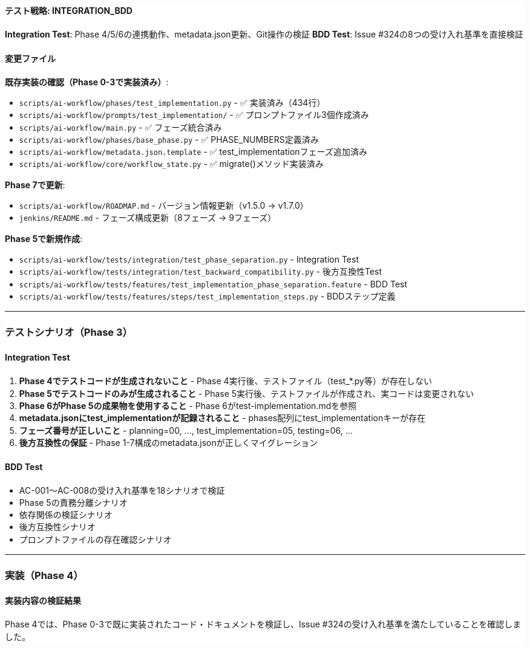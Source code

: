 #### テスト戦略: INTEGRATION_BDD

**Integration Test**: Phase 4/5/6の連携動作、metadata.json更新、Git操作の検証
**BDD Test**: Issue #324の8つの受け入れ基準を直接検証

#### 変更ファイル

**既存実装の確認（Phase 0-3で実装済み）**:
- `scripts/ai-workflow/phases/test_implementation.py` - ✅ 実装済み（434行）
- `scripts/ai-workflow/prompts/test_implementation/` - ✅ プロンプトファイル3個作成済み
- `scripts/ai-workflow/main.py` - ✅ フェーズ統合済み
- `scripts/ai-workflow/phases/base_phase.py` - ✅ PHASE_NUMBERS定義済み
- `scripts/ai-workflow/metadata.json.template` - ✅ test_implementationフェーズ追加済み
- `scripts/ai-workflow/core/workflow_state.py` - ✅ migrate()メソッド実装済み

**Phase 7で更新**:
- `scripts/ai-workflow/ROADMAP.md` - バージョン情報更新（v1.5.0 → v1.7.0）
- `jenkins/README.md` - フェーズ構成更新（8フェーズ → 9フェーズ）

**Phase 5で新規作成**:
- `scripts/ai-workflow/tests/integration/test_phase_separation.py` - Integration Test
- `scripts/ai-workflow/tests/integration/test_backward_compatibility.py` - 後方互換性Test
- `scripts/ai-workflow/tests/features/test_implementation_phase_separation.feature` - BDD Test
- `scripts/ai-workflow/tests/features/steps/test_implementation_steps.py` - BDDステップ定義

---

### テストシナリオ（Phase 3）

#### Integration Test

1. **Phase 4でテストコードが生成されないこと** - Phase 4実行後、テストファイル（test_*.py等）が存在しない
2. **Phase 5でテストコードのみが生成されること** - Phase 5実行後、テストファイルが作成され、実コードは変更されない
3. **Phase 6がPhase 5の成果物を使用すること** - Phase 6がtest-implementation.mdを参照
4. **metadata.jsonにtest_implementationが記録されること** - phases配列にtest_implementationキーが存在
5. **フェーズ番号が正しいこと** - planning=00, ..., test_implementation=05, testing=06, ...
6. **後方互換性の保証** - Phase 1-7構成のmetadata.jsonが正しくマイグレーション

#### BDD Test

- AC-001～AC-008の受け入れ基準を18シナリオで検証
- Phase 5の責務分離シナリオ
- 依存関係の検証シナリオ
- 後方互換性シナリオ
- プロンプトファイルの存在確認シナリオ

---

### 実装（Phase 4）

#### 実装内容の検証結果

Phase 4では、Phase 0-3で既に実装されたコード・ドキュメントを検証し、Issue #324の受け入れ基準を満たしていることを確認しました。
